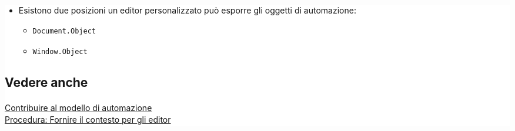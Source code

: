 - Esistono due posizioni un editor personalizzato può esporre gli oggetti di automazione:  
  
  -   `Document.Object`  
  
  -   `Window.Object`  
  
## <a name="see-also"></a>Vedere anche  
 [Contribuire al modello di automazione](../extensibility/internals/contributing-to-the-automation-model.md)   
 [Procedura: Fornire il contesto per gli editor](../extensibility/how-to-provide-context-for-editors.md)